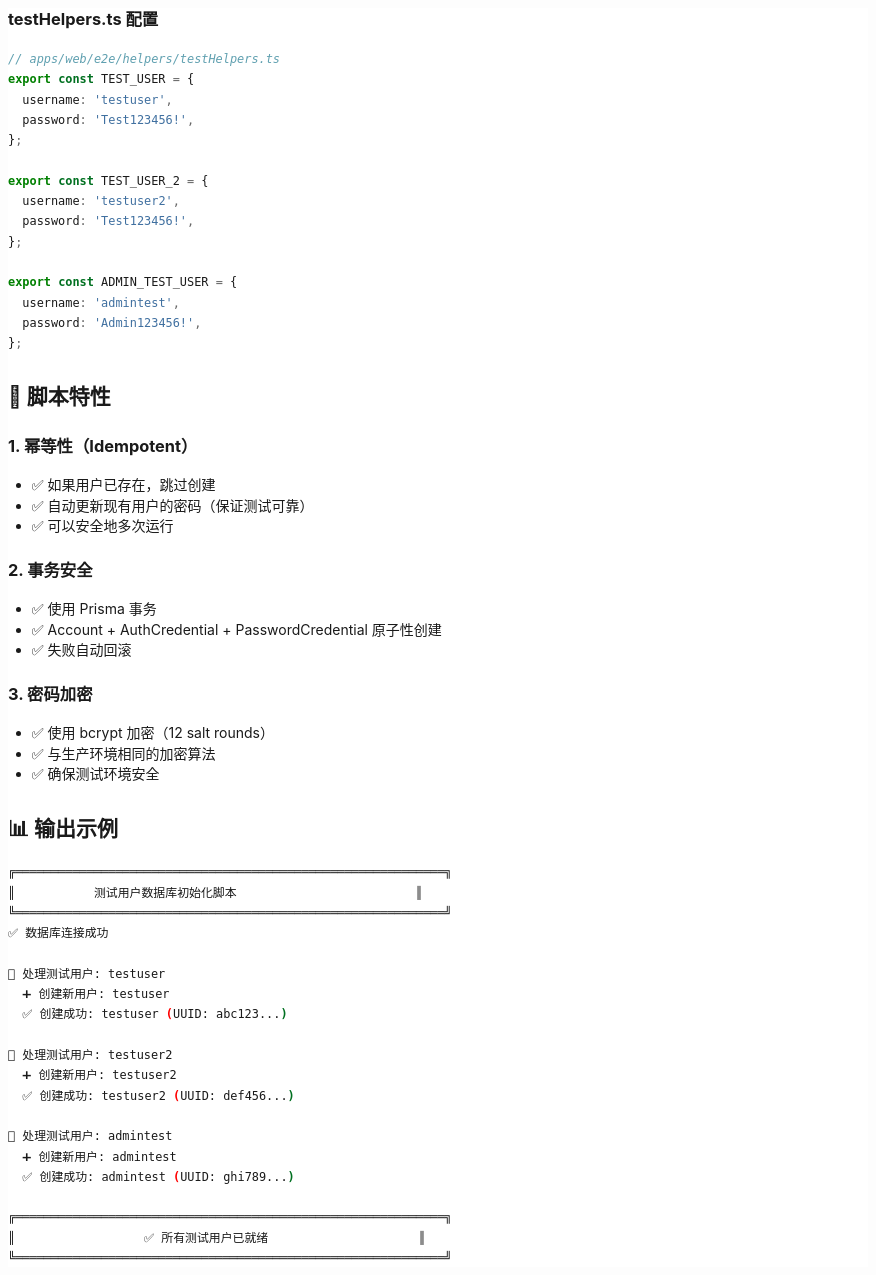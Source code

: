 ### testHelpers.ts 配置

```typescript
// apps/web/e2e/helpers/testHelpers.ts
export const TEST_USER = {
  username: 'testuser',
  password: 'Test123456!',
};

export const TEST_USER_2 = {
  username: 'testuser2',
  password: 'Test123456!',
};

export const ADMIN_TEST_USER = {
  username: 'admintest',
  password: 'Admin123456!',
};
```

## 🔧 脚本特性

### 1. 幂等性（Idempotent）

- ✅ 如果用户已存在，跳过创建
- ✅ 自动更新现有用户的密码（保证测试可靠）
- ✅ 可以安全地多次运行

### 2. 事务安全

- ✅ 使用 Prisma 事务
- ✅ Account + AuthCredential + PasswordCredential 原子性创建
- ✅ 失败自动回滚

### 3. 密码加密

- ✅ 使用 bcrypt 加密（12 salt rounds）
- ✅ 与生产环境相同的加密算法
- ✅ 确保测试环境安全

## 📊 输出示例

```bash
╔════════════════════════════════════════════════════════════╗
║           测试用户数据库初始化脚本                         ║
╚════════════════════════════════════════════════════════════╝
✅ 数据库连接成功

📝 处理测试用户: testuser
  ➕ 创建新用户: testuser
  ✅ 创建成功: testuser (UUID: abc123...)

📝 处理测试用户: testuser2
  ➕ 创建新用户: testuser2
  ✅ 创建成功: testuser2 (UUID: def456...)

📝 处理测试用户: admintest
  ➕ 创建新用户: admintest
  ✅ 创建成功: admintest (UUID: ghi789...)

╔════════════════════════════════════════════════════════════╗
║                  ✅ 所有测试用户已就绪                     ║
╚════════════════════════════════════════════════════════════╝

```